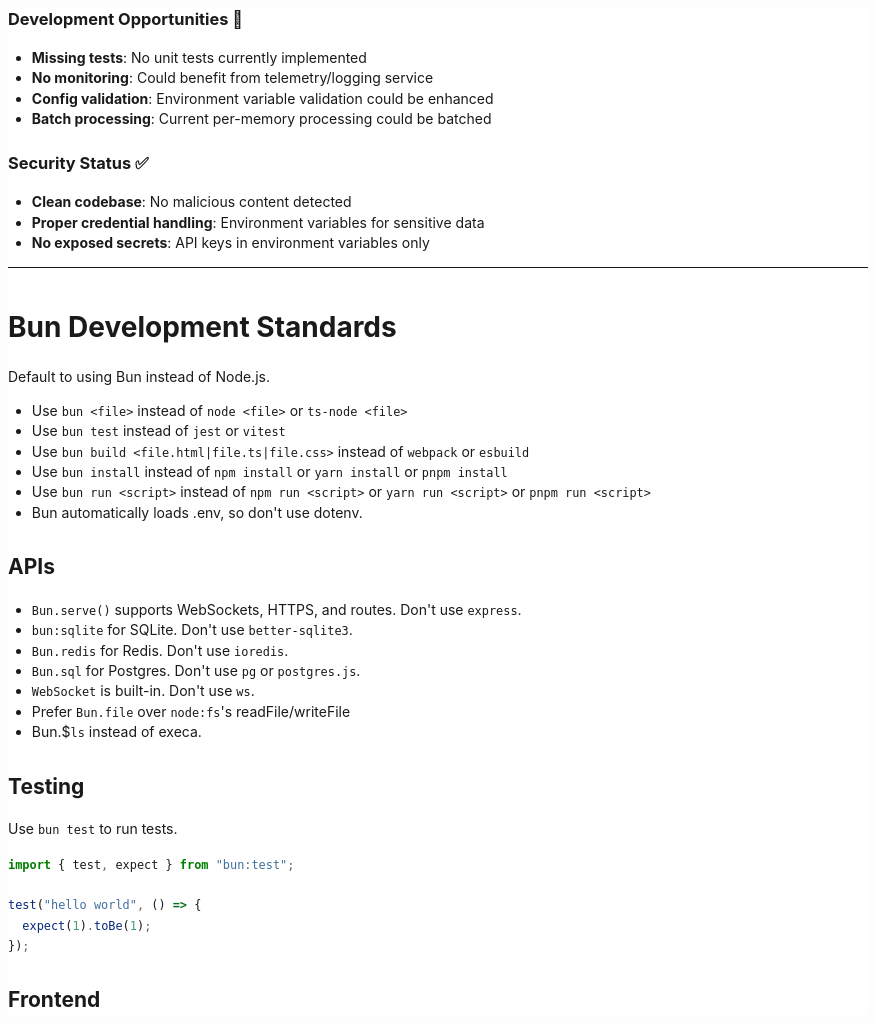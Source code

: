 ### Development Opportunities 🔧

- **Missing tests**: No unit tests currently implemented
- **No monitoring**: Could benefit from telemetry/logging service
- **Config validation**: Environment variable validation could be enhanced
- **Batch processing**: Current per-memory processing could be batched

### Security Status ✅

- **Clean codebase**: No malicious content detected
- **Proper credential handling**: Environment variables for sensitive data
- **No exposed secrets**: API keys in environment variables only

---

# Bun Development Standards

Default to using Bun instead of Node.js.

- Use `bun <file>` instead of `node <file>` or `ts-node <file>`
- Use `bun test` instead of `jest` or `vitest`
- Use `bun build <file.html|file.ts|file.css>` instead of `webpack` or `esbuild`
- Use `bun install` instead of `npm install` or `yarn install` or `pnpm install`
- Use `bun run <script>` instead of `npm run <script>` or `yarn run <script>` or `pnpm run <script>`
- Bun automatically loads .env, so don't use dotenv.

## APIs

- `Bun.serve()` supports WebSockets, HTTPS, and routes. Don't use `express`.
- `bun:sqlite` for SQLite. Don't use `better-sqlite3`.
- `Bun.redis` for Redis. Don't use `ioredis`.
- `Bun.sql` for Postgres. Don't use `pg` or `postgres.js`.
- `WebSocket` is built-in. Don't use `ws`.
- Prefer `Bun.file` over `node:fs`'s readFile/writeFile
- Bun.$`ls` instead of execa.

## Testing

Use `bun test` to run tests.

```ts#index.test.ts
import { test, expect } from "bun:test";

test("hello world", () => {
  expect(1).toBe(1);
});
```

## Frontend
